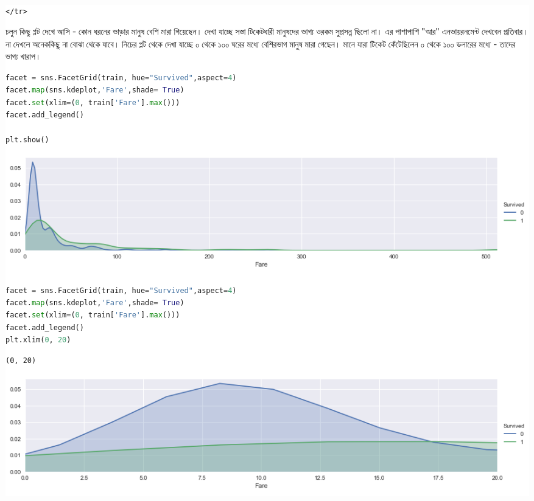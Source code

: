     </tr>
  </tbody>
</table>
</div>



চলুন কিছু প্লট দেখে আসি - কোন ধরনের ভাড়ার মানুষ বেশি মারা গিয়েছেন। দেখা যাচ্ছে সস্তা টিকেটধারী মানুষদের ভাগ্য ওরকম সুপ্রসন্ন ছিলো না। এর পাশাপাশি "আর" এনভায়রনমেন্ট দেখবেন প্রতিবার। না দেখলে অনেককিছু না বোঝা থেকে যাবে। নিচের প্লট থেকে দেখা যাচ্ছে ০ থেকে ১০০ ঘরের মধ্যে বেশিরভাগ মানুষ মারা গেছেন। মানে যারা টিকেট কেঁটেছিলেন ০ থেকে ১০০ ডলারের মধ্যে - তাদের ভাগ্য খারাপ। 


```python
facet = sns.FacetGrid(train, hue="Survived",aspect=4)
facet.map(sns.kdeplot,'Fare',shade= True)
facet.set(xlim=(0, train['Fare'].max()))
facet.add_legend()
 
plt.show()  
```


![png](output_91_0.png)



```python
facet = sns.FacetGrid(train, hue="Survived",aspect=4)
facet.map(sns.kdeplot,'Fare',shade= True)
facet.set(xlim=(0, train['Fare'].max()))
facet.add_legend()
plt.xlim(0, 20)
```




    (0, 20)




![png](output_92_1.png)
